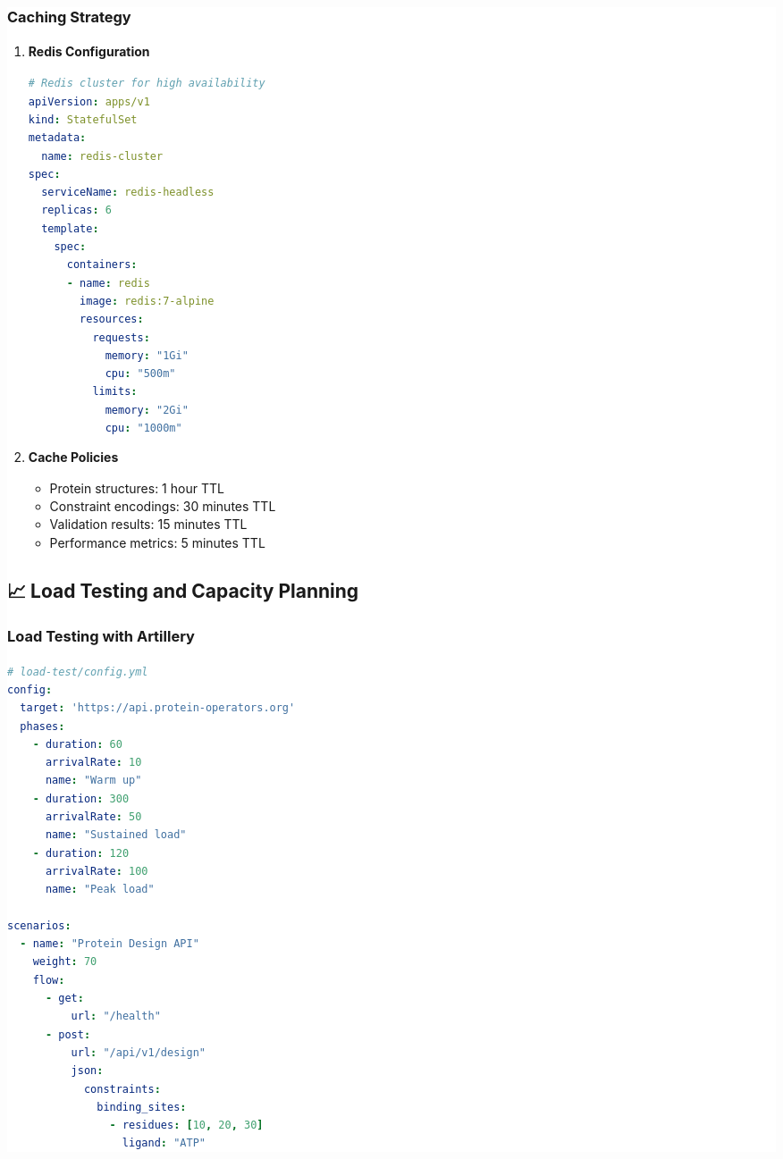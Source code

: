 ### Caching Strategy

1. **Redis Configuration**
   ```yaml
   # Redis cluster for high availability
   apiVersion: apps/v1
   kind: StatefulSet
   metadata:
     name: redis-cluster
   spec:
     serviceName: redis-headless
     replicas: 6
     template:
       spec:
         containers:
         - name: redis
           image: redis:7-alpine
           resources:
             requests:
               memory: "1Gi"
               cpu: "500m"
             limits:
               memory: "2Gi"
               cpu: "1000m"
   ```

2. **Cache Policies**
   - Protein structures: 1 hour TTL
   - Constraint encodings: 30 minutes TTL
   - Validation results: 15 minutes TTL
   - Performance metrics: 5 minutes TTL

## 📈 Load Testing and Capacity Planning

### Load Testing with Artillery

```yaml
# load-test/config.yml
config:
  target: 'https://api.protein-operators.org'
  phases:
    - duration: 60
      arrivalRate: 10
      name: "Warm up"
    - duration: 300
      arrivalRate: 50
      name: "Sustained load"
    - duration: 120
      arrivalRate: 100
      name: "Peak load"

scenarios:
  - name: "Protein Design API"
    weight: 70
    flow:
      - get:
          url: "/health"
      - post:
          url: "/api/v1/design"
          json:
            constraints:
              binding_sites:
                - residues: [10, 20, 30]
                  ligand: "ATP"
```